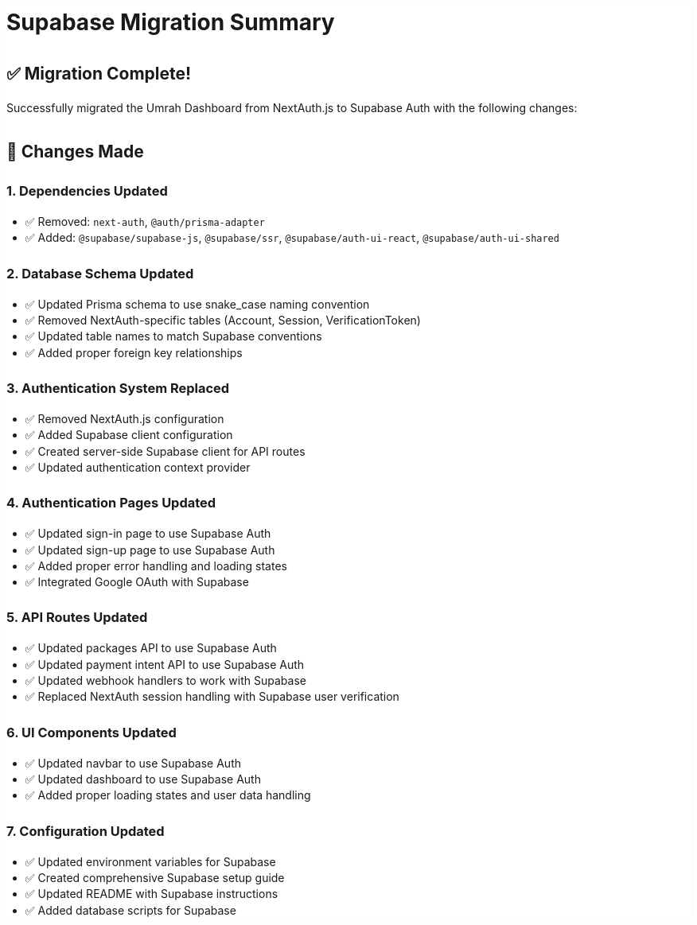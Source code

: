 # Supabase Migration Summary

## ✅ Migration Complete!

Successfully migrated the Umrah Dashboard from NextAuth.js to Supabase Auth with the following changes:

## 🔄 Changes Made

### 1. **Dependencies Updated**
- ✅ Removed: `next-auth`, `@auth/prisma-adapter`
- ✅ Added: `@supabase/supabase-js`, `@supabase/ssr`, `@supabase/auth-ui-react`, `@supabase/auth-ui-shared`

### 2. **Database Schema Updated**
- ✅ Updated Prisma schema to use snake_case naming convention
- ✅ Removed NextAuth-specific tables (Account, Session, VerificationToken)
- ✅ Updated table names to match Supabase conventions
- ✅ Added proper foreign key relationships

### 3. **Authentication System Replaced**
- ✅ Removed NextAuth.js configuration
- ✅ Added Supabase client configuration
- ✅ Created server-side Supabase client for API routes
- ✅ Updated authentication context provider

### 4. **Authentication Pages Updated**
- ✅ Updated sign-in page to use Supabase Auth
- ✅ Updated sign-up page to use Supabase Auth
- ✅ Added proper error handling and loading states
- ✅ Integrated Google OAuth with Supabase

### 5. **API Routes Updated**
- ✅ Updated packages API to use Supabase Auth
- ✅ Updated payment intent API to use Supabase Auth
- ✅ Updated webhook handlers to work with Supabase
- ✅ Replaced NextAuth session handling with Supabase user verification

### 6. **UI Components Updated**
- ✅ Updated navbar to use Supabase Auth
- ✅ Updated dashboard to use Supabase Auth
- ✅ Added proper loading states and user data handling

### 7. **Configuration Updated**
- ✅ Updated environment variables for Supabase
- ✅ Created comprehensive Supabase setup guide
- ✅ Updated README with Supabase instructions
- ✅ Added database scripts for Supabase

